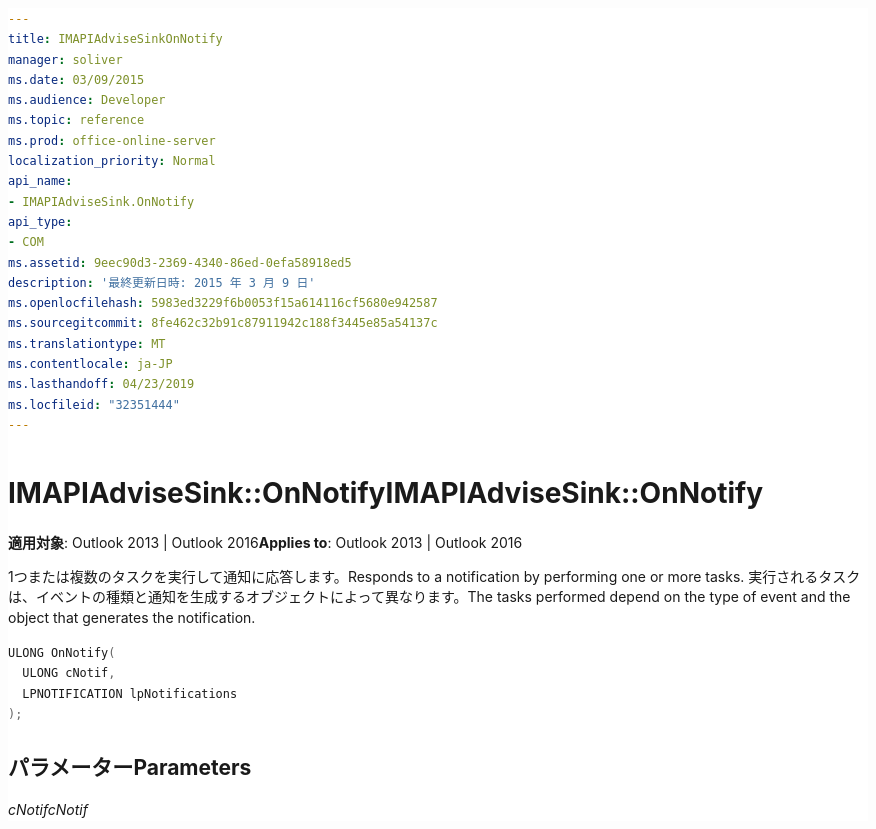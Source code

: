 ```yaml
---
title: IMAPIAdviseSinkOnNotify
manager: soliver
ms.date: 03/09/2015
ms.audience: Developer
ms.topic: reference
ms.prod: office-online-server
localization_priority: Normal
api_name:
- IMAPIAdviseSink.OnNotify
api_type:
- COM
ms.assetid: 9eec90d3-2369-4340-86ed-0efa58918ed5
description: '最終更新日時: 2015 年 3 月 9 日'
ms.openlocfilehash: 5983ed3229f6b0053f15a614116cf5680e942587
ms.sourcegitcommit: 8fe462c32b91c87911942c188f3445e85a54137c
ms.translationtype: MT
ms.contentlocale: ja-JP
ms.lasthandoff: 04/23/2019
ms.locfileid: "32351444"
---
```

# <a name="imapiadvisesinkonnotify"></a><span data-ttu-id="d2b2d-103">IMAPIAdviseSink::OnNotify</span><span class="sxs-lookup"><span data-stu-id="d2b2d-103">IMAPIAdviseSink::OnNotify</span></span>

  
  
<span data-ttu-id="d2b2d-104">**適用対象**: Outlook 2013 | Outlook 2016</span><span class="sxs-lookup"><span data-stu-id="d2b2d-104">**Applies to**: Outlook 2013 | Outlook 2016</span></span> 
  
<span data-ttu-id="d2b2d-105">1つまたは複数のタスクを実行して通知に応答します。</span><span class="sxs-lookup"><span data-stu-id="d2b2d-105">Responds to a notification by performing one or more tasks.</span></span> <span data-ttu-id="d2b2d-106">実行されるタスクは、イベントの種類と通知を生成するオブジェクトによって異なります。</span><span class="sxs-lookup"><span data-stu-id="d2b2d-106">The tasks performed depend on the type of event and the object that generates the notification.</span></span> 
  
```cpp
ULONG OnNotify(
  ULONG cNotif,
  LPNOTIFICATION lpNotifications
);
```

## <a name="parameters"></a><span data-ttu-id="d2b2d-107">パラメーター</span><span class="sxs-lookup"><span data-stu-id="d2b2d-107">Parameters</span></span>

 <span data-ttu-id="d2b2d-108">_cNotif_</span><span class="sxs-lookup"><span data-stu-id="d2b2d-108">_cNotif_</span></span>
  